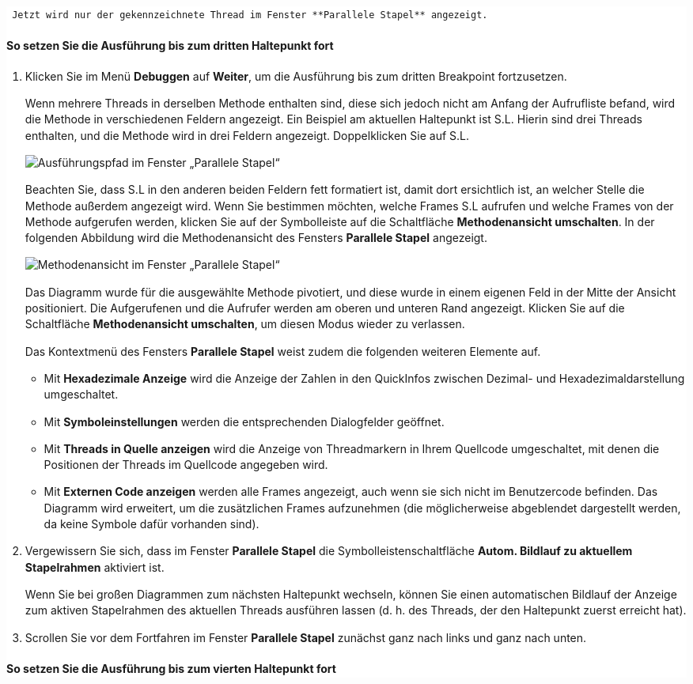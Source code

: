      Jetzt wird nur der gekennzeichnete Thread im Fenster **Parallele Stapel** angezeigt.

#### <a name="to-resume-execution-until-the-third-breakpoint"></a>So setzen Sie die Ausführung bis zum dritten Haltepunkt fort

1. Klicken Sie im Menü **Debuggen** auf **Weiter**, um die Ausführung bis zum dritten Breakpoint fortzusetzen.

     Wenn mehrere Threads in derselben Methode enthalten sind, diese sich jedoch nicht am Anfang der Aufrufliste befand, wird die Methode in verschiedenen Feldern angezeigt. Ein Beispiel am aktuellen Haltepunkt ist S.L. Hierin sind drei Threads enthalten, und die Methode wird in drei Feldern angezeigt. Doppelklicken Sie auf S.L.

     ![Ausführungspfad im Fenster „Parallele Stapel“](../debugger/media/pdb_walkthrough_3b.png "PDB_Walkthrough_3B")

     Beachten Sie, dass S.L in den anderen beiden Feldern fett formatiert ist, damit dort ersichtlich ist, an welcher Stelle die Methode außerdem angezeigt wird. Wenn Sie bestimmen möchten, welche Frames S.L aufrufen und welche Frames von der Methode aufgerufen werden, klicken Sie auf der Symbolleiste auf die Schaltfläche **Methodenansicht umschalten**. In der folgenden Abbildung wird die Methodenansicht des Fensters **Parallele Stapel** angezeigt.

     ![Methodenansicht im Fenster „Parallele Stapel“](../debugger/media/pdb_walkthrough_4.png "PDW_Walkthrough_4")

     Das Diagramm wurde für die ausgewählte Methode pivotiert, und diese wurde in einem eigenen Feld in der Mitte der Ansicht positioniert. Die Aufgerufenen und die Aufrufer werden am oberen und unteren Rand angezeigt. Klicken Sie auf die Schaltfläche **Methodenansicht umschalten**, um diesen Modus wieder zu verlassen.

     Das Kontextmenü des Fensters **Parallele Stapel** weist zudem die folgenden weiteren Elemente auf.

    - Mit **Hexadezimale Anzeige** wird die Anzeige der Zahlen in den QuickInfos zwischen Dezimal- und Hexadezimaldarstellung umgeschaltet.

    - Mit **Symboleinstellungen** werden die entsprechenden Dialogfelder geöffnet.

    - Mit **Threads in Quelle anzeigen** wird die Anzeige von Threadmarkern in Ihrem Quellcode umgeschaltet, mit denen die Positionen der Threads im Quellcode angegeben wird.

    - Mit **Externen Code anzeigen** werden alle Frames angezeigt, auch wenn sie sich nicht im Benutzercode befinden. Das Diagramm wird erweitert, um die zusätzlichen Frames aufzunehmen (die möglicherweise abgeblendet dargestellt werden, da keine Symbole dafür vorhanden sind).

2. Vergewissern Sie sich, dass im Fenster **Parallele Stapel** die Symbolleistenschaltfläche **Autom. Bildlauf zu aktuellem Stapelrahmen** aktiviert ist.

     Wenn Sie bei großen Diagrammen zum nächsten Haltepunkt wechseln, können Sie einen automatischen Bildlauf der Anzeige zum aktiven Stapelrahmen des aktuellen Threads ausführen lassen (d. h. des Threads, der den Haltepunkt zuerst erreicht hat).

3. Scrollen Sie vor dem Fortfahren im Fenster **Parallele Stapel** zunächst ganz nach links und ganz nach unten.

#### <a name="to-resume-execution-until-the-fourth-breakpoint"></a>So setzen Sie die Ausführung bis zum vierten Haltepunkt fort
